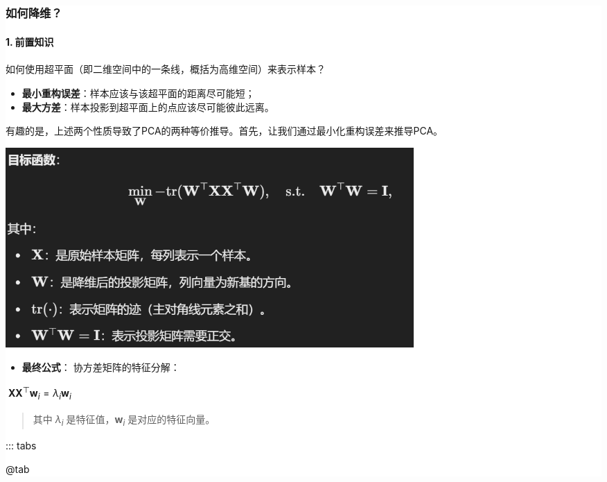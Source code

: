 

### 如何降维？

#### 1. 前置知识

如何使用超平面（即二维空间中的一条线，概括为高维空间）来表示样本？

- **最小重构误差**：样本应该与该超平面的距离尽可能短；
- **最大方差**：样本投影到超平面上的点应该尽可能彼此远离。

有趣的是，上述两个性质导致了PCA的两种等价推导。首先，让我们通过最小化重构误差来推导PCA。

<img src="./ch12.assets/image-20241227103002570.png" alt="image-20241227103002570" style="zoom: 67%;" />

- **最终公式**： 协方差矩阵的特征分解：

​                                                                  $\mathbf{X} \mathbf{X}^\top \mathbf{w}_i = \lambda_i \mathbf{w}_i$

>  其中 $\lambda_i$ 是特征值，$\mathbf{w}_i$ 是对应的特征向量。

::: tabs

@tab
